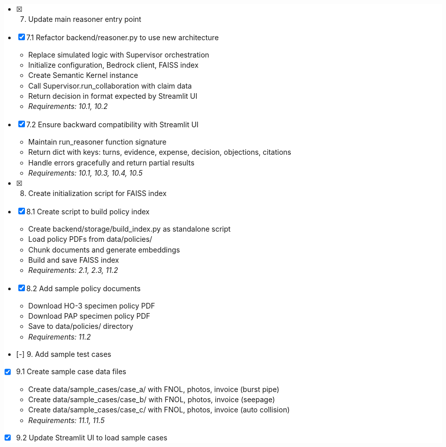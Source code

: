 - [x] 7. Update main reasoner entry point






- [x] 7.1 Refactor backend/reasoner.py to use new architecture

  - Replace simulated logic with Supervisor orchestration
  - Initialize configuration, Bedrock client, FAISS index
  - Create Semantic Kernel instance
  - Call Supervisor.run_collaboration with claim data
  - Return decision in format expected by Streamlit UI
  - _Requirements: 10.1, 10.2_


- [x] 7.2 Ensure backward compatibility with Streamlit UI


  - Maintain run_reasoner function signature
  - Return dict with keys: turns, evidence, expense, decision, objections, citations
  - Handle errors gracefully and return partial results
  - _Requirements: 10.1, 10.3, 10.4, 10.5_

- [x] 8. Create initialization script for FAISS index






- [x] 8.1 Create script to build policy index

  - Create backend/storage/build_index.py as standalone script
  - Load policy PDFs from data/policies/
  - Chunk documents and generate embeddings
  - Build and save FAISS index
  - _Requirements: 2.1, 2.3, 11.2_


- [x] 8.2 Add sample policy documents

  - Download HO-3 specimen policy PDF
  - Download PAP specimen policy PDF
  - Save to data/policies/ directory
  - _Requirements: 11.2_

- [-] 9. Add sample test cases
- [x] 9.1 Create sample case data files






  - Create data/sample_cases/case_a/ with FNOL, photos, invoice (burst pipe)
  - Create data/sample_cases/case_b/ with FNOL, photos, invoice (seepage)
  - Create data/sample_cases/case_c/ with FNOL, photos, invoice (auto collision)
  - _Requirements: 11.1, 11.5_

- [x] 9.2 Update Streamlit UI to load sample cases



